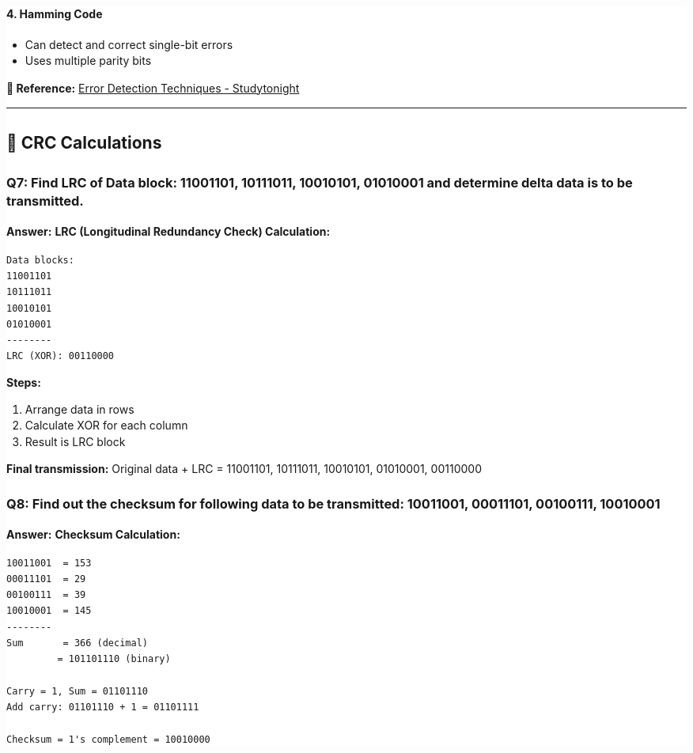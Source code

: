 #### 4. **Hamming Code**
- Can detect and correct single-bit errors
- Uses multiple parity bits

**📖 Reference:** [Error Detection Techniques - Studytonight](https://www.studytonight.com/computer-networks/error-detection-and-correction)

---

## 🧮 CRC Calculations

### Q7: Find LRC of Data block: 11001101, 10111011, 10010101, 01010001 and determine delta data is to be transmitted.

**Answer:**
**LRC (Longitudinal Redundancy Check) Calculation:**

```
Data blocks:
11001101
10111011  
10010101
01010001
--------
LRC (XOR): 00110000
```

**Steps:**
1. Arrange data in rows
2. Calculate XOR for each column
3. Result is LRC block

**Final transmission:** Original data + LRC = 11001101, 10111011, 10010101, 01010001, 00110000

### Q8: Find out the checksum for following data to be transmitted: 10011001, 00011101, 00100111, 10010001

**Answer:**
**Checksum Calculation:**

```
10011001  = 153
00011101  = 29
00100111  = 39  
10010001  = 145
--------
Sum       = 366 (decimal)
         = 101101110 (binary)

Carry = 1, Sum = 01101110
Add carry: 01101110 + 1 = 01101111

Checksum = 1's complement = 10010000
```
